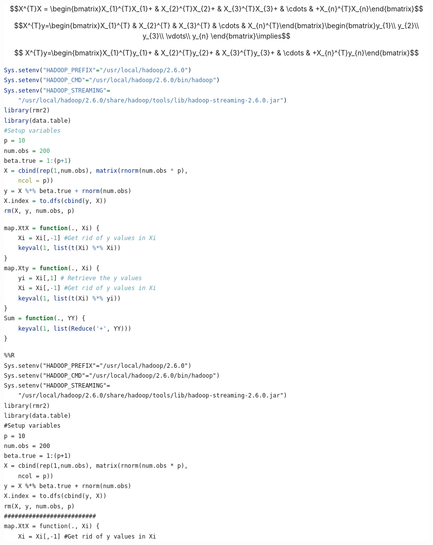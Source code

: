$$X^{T}X	=	\begin{bmatrix}X_{1}^{T}X_{1}+ & X_{2}^{T}X_{2}+ & X_{3}^{T}X_{3}+ & \cdots & +X_{n}^{T}X_{n}\end{bmatrix}$$  

$$X^{T}y=\begin{bmatrix}X_{1}^{T} & X_{2}^{T} & X_{3}^{T} & \cdots & X_{n}^{T}\end{bmatrix}\begin{bmatrix}y_{1}\\
y_{2}\\
y_{3}\\
\vdots\\
y_{n}
\end{bmatrix}\implies$$

$$ X^{T}y=\begin{bmatrix}X_{1}^{T}y_{1}+ & X_{2}^{T}y_{2}+ & X_{3}^{T}y_{3}+ & \cdots & +X_{n}^{T}y_{n}\end{bmatrix}$$

```R
Sys.setenv("HADOOP_PREFIX"="/usr/local/hadoop/2.6.0")
Sys.setenv("HADOOP_CMD"="/usr/local/hadoop/2.6.0/bin/hadoop")
Sys.setenv("HADOOP_STREAMING"=
    "/usr/local/hadoop/2.6.0/share/hadoop/tools/lib/hadoop-streaming-2.6.0.jar")
library(rmr2)
library(data.table)
#Setup variables 
p = 10 
num.obs = 200
beta.true = 1:(p+1) 
X = cbind(rep(1,num.obs), matrix(rnorm(num.obs * p), 
    ncol = p))
y = X %*% beta.true + rnorm(num.obs) 
X.index = to.dfs(cbind(y, X)) 
rm(X, y, num.obs, p) 
```

```R
map.XtX = function(., Xi) {
    Xi = Xi[,-1] #Get rid of y values in Xi
    keyval(1, list(t(Xi) %*% Xi)) 
}
map.Xty = function(., Xi) {
    yi = Xi[,1] # Retrieve the y values
    Xi = Xi[,-1] #Get rid of y values in Xi
    keyval(1, list(t(Xi) %*% yi)) 
}
Sum = function(., YY) {
    keyval(1, list(Reduce('+', YY))) 
}
```


    %%R
    Sys.setenv("HADOOP_PREFIX"="/usr/local/hadoop/2.6.0")
    Sys.setenv("HADOOP_CMD"="/usr/local/hadoop/2.6.0/bin/hadoop")
    Sys.setenv("HADOOP_STREAMING"=
        "/usr/local/hadoop/2.6.0/share/hadoop/tools/lib/hadoop-streaming-2.6.0.jar")
    library(rmr2)
    library(data.table)
    #Setup variables 
    p = 10 
    num.obs = 200
    beta.true = 1:(p+1) 
    X = cbind(rep(1,num.obs), matrix(rnorm(num.obs * p), 
        ncol = p))
    y = X %*% beta.true + rnorm(num.obs) 
    X.index = to.dfs(cbind(y, X)) 
    rm(X, y, num.obs, p) 
    ##########################
    map.XtX = function(., Xi) {
        Xi = Xi[,-1] #Get rid of y values in Xi